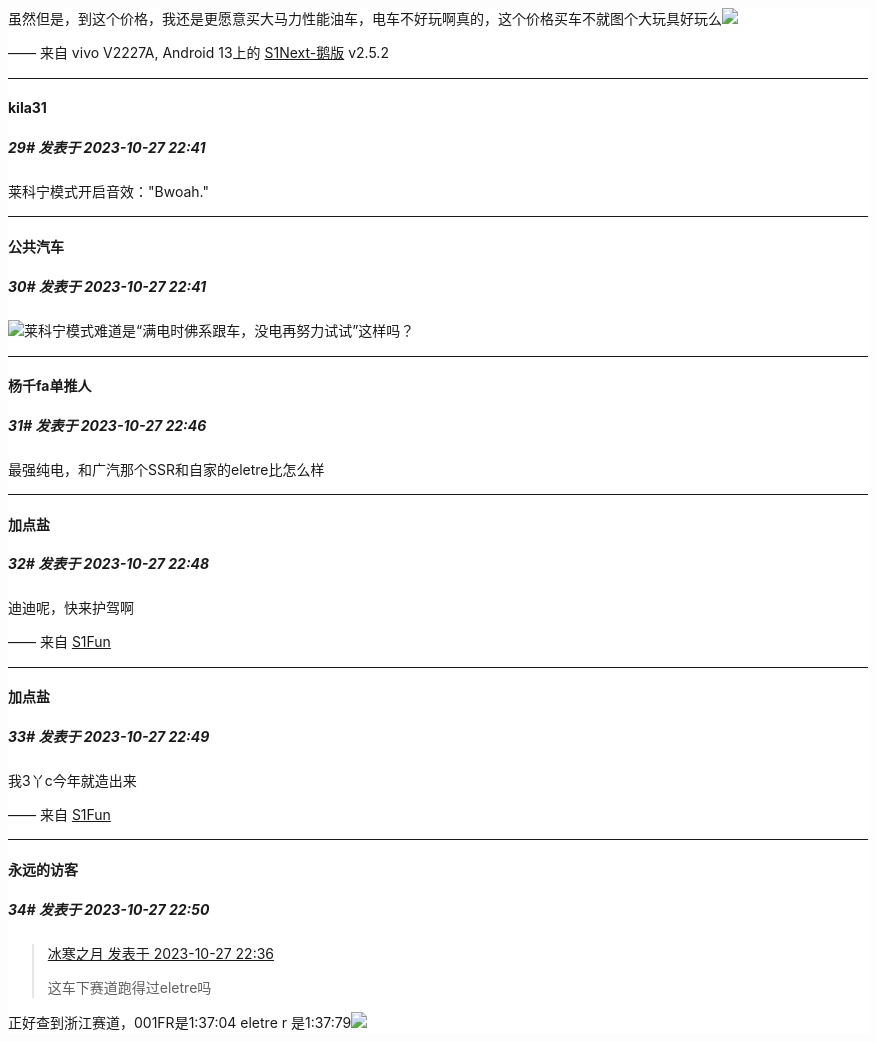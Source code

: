 虽然但是，到这个价格，我还是更愿意买大马力性能油车，电车不好玩啊真的，这个价格买车不就图个大玩具好玩么<img src="https://static.saraba1st.com/image/smiley/face2017/067.png" referrerpolicy="no-referrer">

—— 来自 vivo V2227A, Android 13上的 [S1Next-鹅版](https://github.com/ykrank/S1-Next/releases) v2.5.2

*****

####  kila31  
##### 29#       发表于 2023-10-27 22:41

莱科宁模式开启音效："Bwoah."

*****

####  公共汽车  
##### 30#       发表于 2023-10-27 22:41

<img src="https://static.saraba1st.com/image/smiley/face2017/067.png" referrerpolicy="no-referrer">莱科宁模式难道是“满电时佛系跟车，没电再努力试试”这样吗？


*****

####  杨千fa单推人  
##### 31#       发表于 2023-10-27 22:46

最强纯电，和广汽那个SSR和自家的eletre比怎么样

*****

####  加点盐  
##### 32#       发表于 2023-10-27 22:48

迪迪呢，快来护驾啊

—— 来自 [S1Fun](https://s1fun.koalcat.com)

*****

####  加点盐  
##### 33#       发表于 2023-10-27 22:49

我3丫c今年就造出来

—— 来自 [S1Fun](https://s1fun.koalcat.com)

*****

####  永远的访客  
##### 34#       发表于 2023-10-27 22:50

<blockquote><a href="httphttps://bbs.saraba1st.com/2b/forum.php?mod=redirect&amp;goto=findpost&amp;pid=62852915&amp;ptid=2158413" target="_blank">冰寒之月 发表于 2023-10-27 22:36</a>

这车下赛道跑得过eletre吗</blockquote>
正好查到浙江赛道，001FR是1:37:04 eletre r 是1:37:79<img src="https://static.saraba1st.com/image/smiley/face2017/066.png" referrerpolicy="no-referrer">
